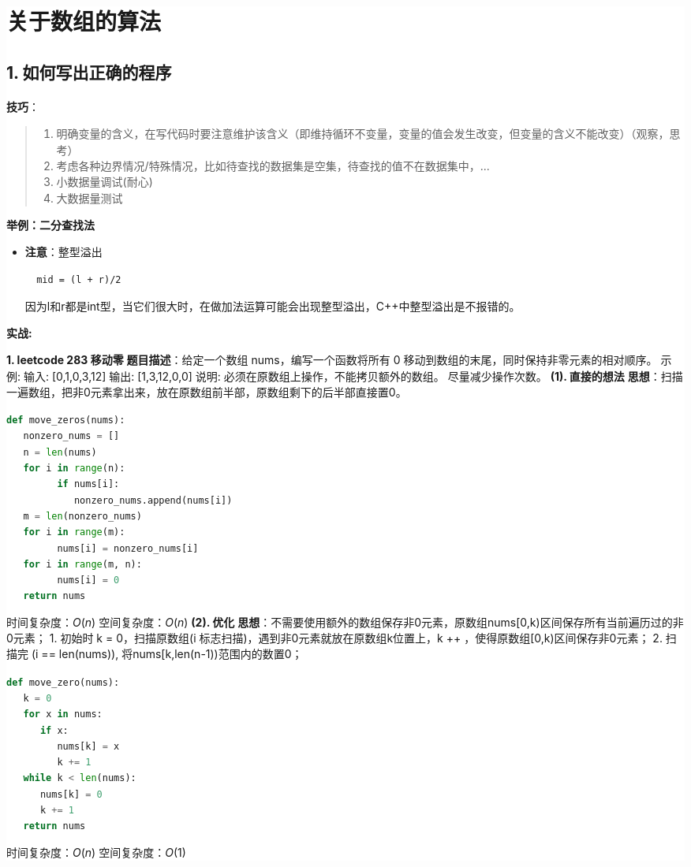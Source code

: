 # **关于数组的算法**

## **1. 如何写出正确的程序**

**技巧**：

   > 1. 明确变量的含义，在写代码时要注意维护该含义（即维持循环不变量，变量的值会发生改变，但变量的含义不能改变）（观察，思考）
   >2. 考虑各种边界情况/特殊情况，比如待查找的数据集是空集，待查找的值不在数据集中，...
   >3. 小数据量调试(耐心)
   >4. 大数据量测试


**举例：二分查找法**

- **注意**：整型溢出
  
        mid = (l + r)/2

    因为l和r都是int型，当它们很大时，在做加法运算可能会出现整型溢出，C++中整型溢出是不报错的。

**实战:**

**1. leetcode 283 移动零**
**题目描述**：给定一个数组 nums，编写一个函数将所有 0 移动到数组的末尾，同时保持非零元素的相对顺序。
   示例:
   输入: [0,1,0,3,12]
   输出: [1,3,12,0,0]
   说明:
   必须在原数组上操作，不能拷贝额外的数组。
   尽量减少操作次数。
**(1). 直接的想法**
   **思想**：扫描一遍数组，把非0元素拿出来，放在原数组前半部，原数组剩下的后半部直接置0。
   ```python
   def move_zeros(nums):
      nonzero_nums = []
      n = len(nums)
      for i in range(n):
            if nums[i]:
               nonzero_nums.append(nums[i])
      m = len(nonzero_nums)
      for i in range(m):
            nums[i] = nonzero_nums[i]
      for i in range(m, n):
            nums[i] = 0
      return nums
   ```
   时间复杂度：$O(n)$
   空间复杂度：$O(n)$
**(2). 优化**
   **思想**：不需要使用额外的数组保存非0元素，原数组nums[0,k)区间保存所有当前遍历过的非0元素；
    1. 初始时 k = 0，扫描原数组(i 标志扫描)，遇到非0元素就放在原数组k位置上，k ++ ，使得原数组[0,k)区间保存非0元素；
    2. 扫描完 (i == len(nums)), 将nums[k,len(n-1))范围内的数置0；

   ```python
   def move_zero(nums):
      k = 0
      for x in nums:
         if x:
            nums[k] = x
            k += 1
      while k < len(nums):
         nums[k] = 0
         k += 1
      return nums
   ```
   时间复杂度：$O(n)$
   空间复杂度：$O(1)$